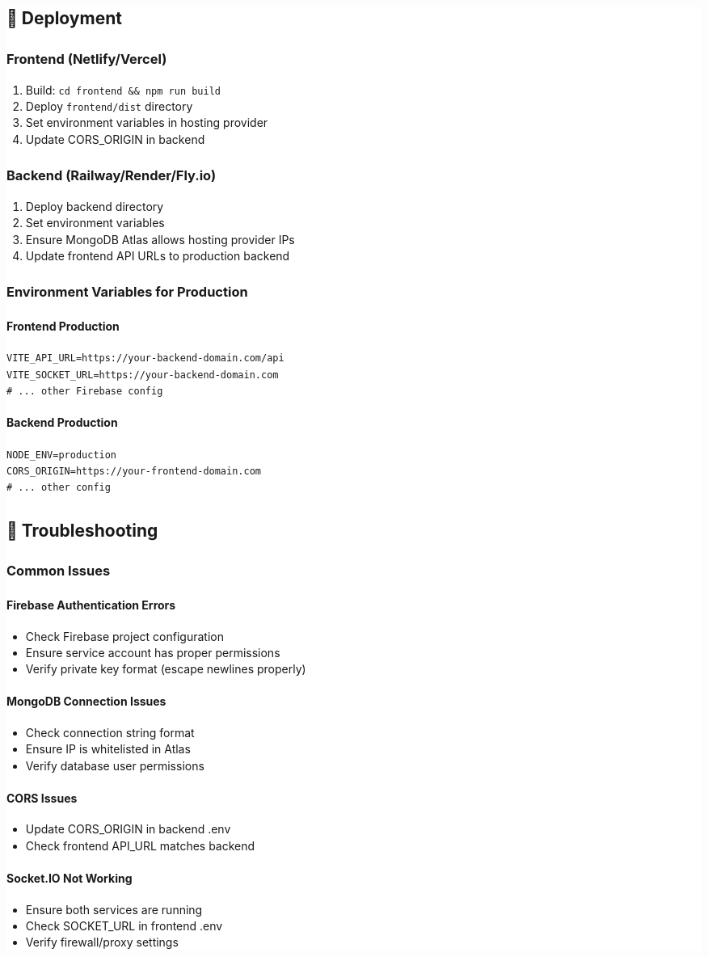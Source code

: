 ## 🚀 Deployment

### Frontend (Netlify/Vercel)
1. Build: `cd frontend && npm run build`
2. Deploy `frontend/dist` directory
3. Set environment variables in hosting provider
4. Update CORS_ORIGIN in backend

### Backend (Railway/Render/Fly.io)
1. Deploy backend directory
2. Set environment variables
3. Ensure MongoDB Atlas allows hosting provider IPs
4. Update frontend API URLs to production backend

### Environment Variables for Production

#### Frontend Production
```env
VITE_API_URL=https://your-backend-domain.com/api
VITE_SOCKET_URL=https://your-backend-domain.com
# ... other Firebase config
```

#### Backend Production
```env
NODE_ENV=production
CORS_ORIGIN=https://your-frontend-domain.com
# ... other config
```

## 📝 Troubleshooting

### Common Issues

#### Firebase Authentication Errors
- Check Firebase project configuration
- Ensure service account has proper permissions
- Verify private key format (escape newlines properly)

#### MongoDB Connection Issues
- Check connection string format
- Ensure IP is whitelisted in Atlas
- Verify database user permissions

#### CORS Issues
- Update CORS_ORIGIN in backend .env
- Check frontend API_URL matches backend

#### Socket.IO Not Working
- Ensure both services are running
- Check SOCKET_URL in frontend .env
- Verify firewall/proxy settings
